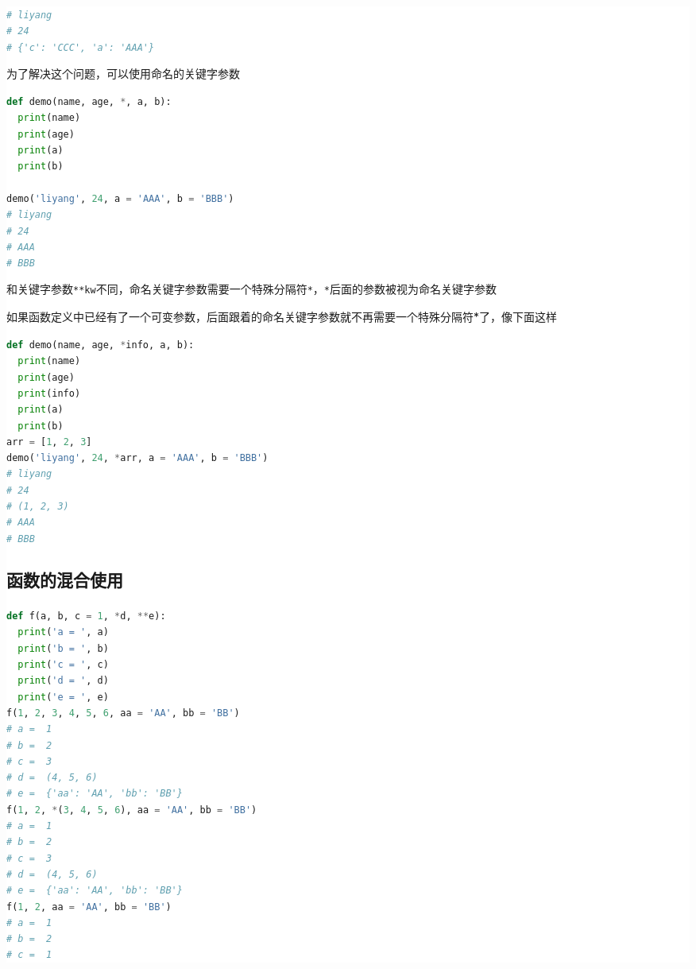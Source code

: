 ```python
# liyang
# 24
# {'c': 'CCC', 'a': 'AAA'}
```

为了解决这个问题，可以使用命名的关键字参数

```python
def demo(name, age, *, a, b):
  print(name)
  print(age)
  print(a)
  print(b)

demo('liyang', 24, a = 'AAA', b = 'BBB')
# liyang
# 24
# AAA
# BBB
```

和关键字参数`**kw`不同，命名关键字参数需要一个特殊分隔符`*`，`*`后面的参数被视为命名关键字参数

如果函数定义中已经有了一个可变参数，后面跟着的命名关键字参数就不再需要一个特殊分隔符*了，像下面这样

```python
def demo(name, age, *info, a, b):
  print(name)
  print(age)
  print(info)
  print(a)
  print(b)
arr = [1, 2, 3]
demo('liyang', 24, *arr, a = 'AAA', b = 'BBB')
# liyang
# 24
# (1, 2, 3)
# AAA
# BBB
```

## 函数的混合使用

```python
def f(a, b, c = 1, *d, **e):
  print('a = ', a)
  print('b = ', b)
  print('c = ', c)
  print('d = ', d)
  print('e = ', e)
f(1, 2, 3, 4, 5, 6, aa = 'AA', bb = 'BB')
# a =  1
# b =  2
# c =  3
# d =  (4, 5, 6)
# e =  {'aa': 'AA', 'bb': 'BB'}
f(1, 2, *(3, 4, 5, 6), aa = 'AA', bb = 'BB')
# a =  1
# b =  2
# c =  3
# d =  (4, 5, 6)
# e =  {'aa': 'AA', 'bb': 'BB'}
f(1, 2, aa = 'AA', bb = 'BB')
# a =  1
# b =  2
# c =  1
```